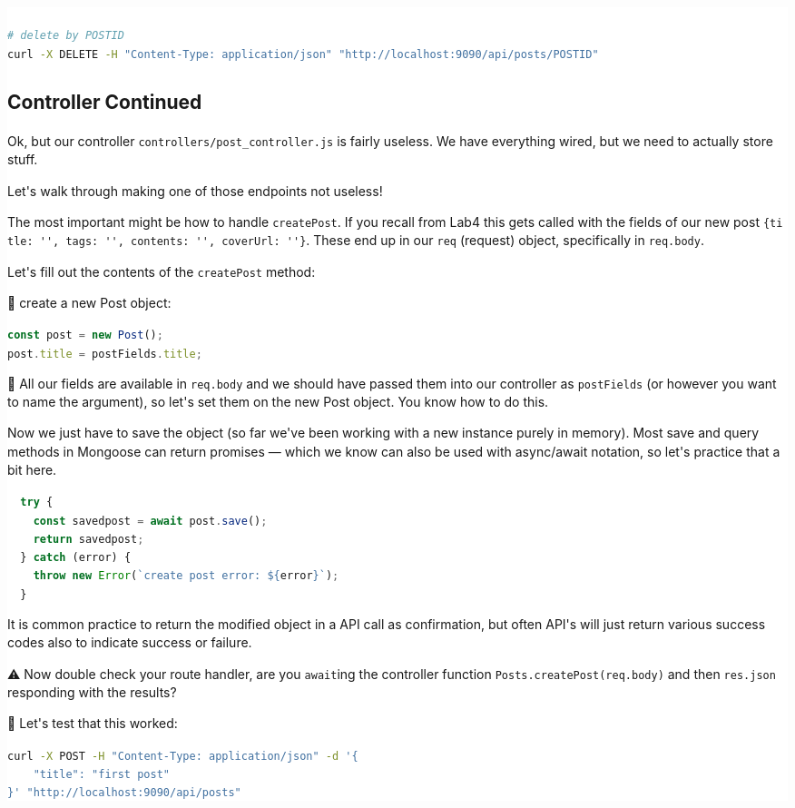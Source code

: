 ```bash

# delete by POSTID
curl -X DELETE -H "Content-Type: application/json" "http://localhost:9090/api/posts/POSTID"

```


## Controller Continued

Ok, but our controller `controllers/post_controller.js` is fairly useless.  We have everything wired, but we need to actually store stuff.

Let's walk through making one of those endpoints not useless!

The most important might be how to handle `createPost`.  If you recall from Lab4 this gets called with the fields of our new post `{title: '', tags: '', contents: '', coverUrl: ''}`.  These end up in our `req` (request) object, specifically in `req.body`.

Let's fill out the contents of the `createPost` method:

🚀 create a new Post object:

```javascript
const post = new Post();
post.title = postFields.title;
```

🚀 All our fields are available in `req.body` and we should have passed them into our controller as `postFields` (or however you want to name the argument), so let's set them on the new Post object. You know how to do this.

Now we just have to save the object (so far we've been working with a new instance purely in memory).  Most save and query methods in Mongoose can return promises — which we know can also be used with async/await notation, so let's practice that a bit here.

```javascript
  try {
    const savedpost = await post.save();
    return savedpost;
  } catch (error) {
    throw new Error(`create post error: ${error}`);
  }
```

It is common practice to return the modified object in a API call as confirmation, but often API's will just return various success codes also to indicate success or failure.

⚠️ Now double check your route handler, are you `await`ing the controller function `Posts.createPost(req.body)` and then `res.json` responding with the results? 


🚀 Let's test that this worked:

```bash
curl -X POST -H "Content-Type: application/json" -d '{
    "title": "first post"
}' "http://localhost:9090/api/posts"
```
